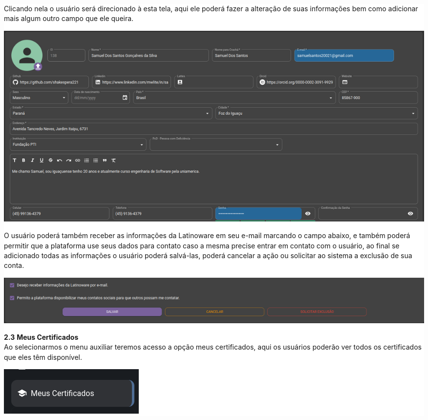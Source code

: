 



Clicando nela o usuário será direcionado à esta tela, aqui ele poderá
fazer a alteração de suas informações bem como adicionar mais algum
outro campo que ele queira.

![](../logos/image15.png)

O usuário poderá também receber as informações da Latinoware em seu
e-mail marcando o campo abaixo, e também poderá permitir que a
plataforma use seus dados para contato caso a mesma precise entrar em
contato com o usuário, ao final se adicionado todas as informações o
usuário poderá salvá-las, poderá cancelar a ação ou solicitar ao sistema
a exclusão de sua conta.

![](../logos/image16.png)

**2.3** **Meus Certificados**\
Ao selecionarmos o menu auxiliar teremos acesso a opção meus
certificados, aqui os usuários poderão ver todos os certificados que
eles têm disponível.





![](../logos/image17.png)
